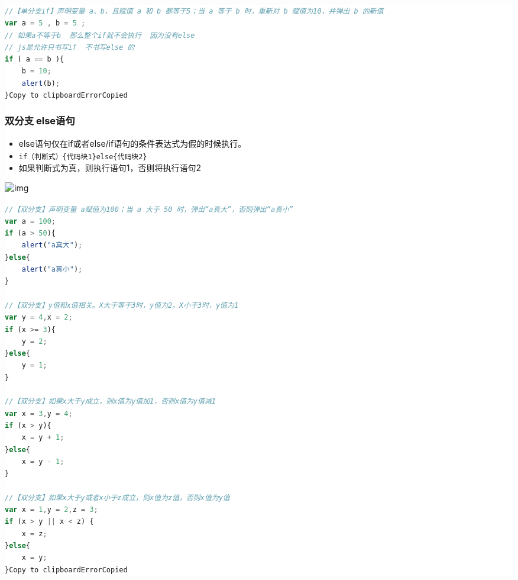 ```js
//【单分支if】声明变量 a、b，且赋值 a 和 b 都等于5；当 a 等于 b 时，重新对 b 赋值为10，并弹出 b 的新值
var a = 5 , b = 5 ;
// 如果a不等于b  那么整个if就不会执行  因为没有else
// js是允许只书写if  不书写else 的
if ( a == b ){
    b = 10;
    alert(b);
}Copy to clipboardErrorCopied
```

### 双分支 else语句

- else语句仅在if或者else/if语句的条件表达式为假的时候执行。
- `if（判断式）{代码块1}else{代码块2}`
- 如果判断式为真，则执行语句1，否则将执行语句2

![img](https://tva1.sinaimg.cn/large/007S8ZIlgy1ggkixt33ctj30bc09yglj.jpg)

```js
//【双分支】声明变量 a赋值为100；当 a 大于 50 时，弹出“a真大”，否则弹出“a真小”
var a = 100;
if (a > 50){
    alert("a真大");
}else{
    alert("a真小");
}

//【双分支】y值和x值相关。X大于等于3时，y值为2。X小于3时，y值为1
var y = 4,x = 2;
if (x >= 3){
    y = 2;
}else{
    y = 1;
}

//【双分支】如果x大于y成立，则x值为y值加1，否则x值为y值减1
var x = 3,y = 4;
if (x > y){
    x = y + 1;
}else{
    x = y - 1;
}

//【双分支】如果x大于y或者x小于z成立，则x值为z值，否则x值为y值
var x = 1,y = 2,z = 3;
if (x > y || x < z) {
    x = z;
}else{
    x = y;
}Copy to clipboardErrorCopied
```
